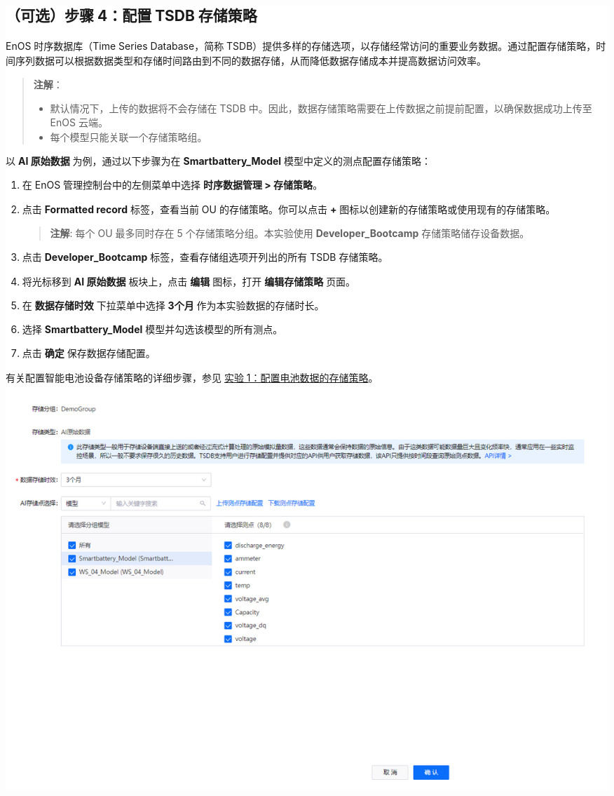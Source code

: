 ## （可选）步骤 4：配置 TSDB 存储策略

EnOS 时序数据库（Time Series Database，简称 TSDB）提供多样的存储选项，以存储经常访问的重要业务数据。通过配置存储策略，时间序列数据可以根据数据类型和存储时间路由到不同的数据存储，从而降低数据存储成本并提高数据访问效率。

> **注解**：
> - 默认情况下，上传的数据将不会存储在 TSDB 中。因此，数据存储策略需要在上传数据之前提前配置，以确保数据成功上传至 EnOS 云端。
> - 每个模型只能关联一个存储策略组。

以 **AI 原始数据** 为例，通过以下步骤为在 **Smartbattery_Model** 模型中定义的测点配置存储策略：

1. 在 EnOS 管理控制台中的左侧菜单中选择 **时序数据管理 > 存储策略**。

2. 点击 **Formatted record** 标签，查看当前 OU 的存储策略。你可以点击 **+** 图标以创建新的存储策略或使用现有的存储策略。

    > **注解**: 每个 OU 最多同时存在 5 个存储策略分组。本实验使用 **Developer_Bootcamp** 存储策略储存设备数据。

3. 点击 **Developer_Bootcamp** 标签，查看存储组选项开列出的所有 TSDB 存储策略。

4. 将光标移到 **AI 原始数据** 板块上，点击 **编辑** 图标，打开 **编辑存储策略** 页面。

5. 在 **数据存储时效** 下拉菜单中选择 **3个月** 作为本实验数据的存储时长。

6. 选择 **Smartbattery_Model** 模型并勾选该模型的所有测点。

7. 点击 **确定** 保存数据存储配置。

有关配置智能电池设备存储策略的详细步骤，参见 [实验 1：配置电池数据的存储策略](../../3_Data_Management/303%20CN/303-1_configuring_storage_policy.md)。

![](media/storage_policy.png)
